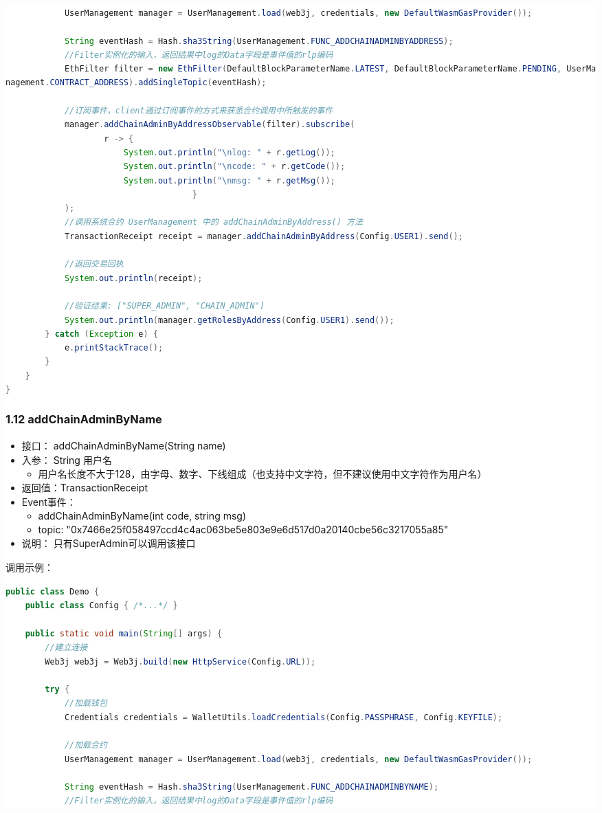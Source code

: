 ```java
            UserManagement manager = UserManagement.load(web3j, credentials, new DefaultWasmGasProvider());

			String eventHash = Hash.sha3String(UserManagement.FUNC_ADDCHAINADMINBYADDRESS);
            //Filter实例化的输入，返回结果中log的Data字段是事件值的rlp编码
            EthFilter filter = new EthFilter(DefaultBlockParameterName.LATEST, DefaultBlockParameterName.PENDING, UserManagement.CONTRACT_ADDRESS).addSingleTopic(eventHash);

            //订阅事件，client通过订阅事件的方式来获悉合约调用中所触发的事件
            manager.addChainAdminByAddressObservable(filter).subscribe(
                    r -> {
                        System.out.println("\nlog: " + r.getLog());
                        System.out.println("\ncode: " + r.getCode());
                        System.out.println("\nmsg: " + r.getMsg());
                                      }
            );
            //调用系统合约 UserManagement 中的 addChainAdminByAddress() 方法
            TransactionReceipt receipt = manager.addChainAdminByAddress(Config.USER1).send();

            //返回交易回执
            System.out.println(receipt);

            //验证结果: ["SUPER_ADMIN", "CHAIN_ADMIN"]
            System.out.println(manager.getRolesByAddress(Config.USER1).send());
        } catch (Exception e) {
            e.printStackTrace();
        }
    }
}
```

### 1.12 addChainAdminByName

+ 接口： addChainAdminByName(String name)
+ 入参： String 用户名
  + 用户名长度不大于128，由字母、数字、下线组成（也支持中文字符，但不建议使用中文字符作为用户名）
+ 返回值：TransactionReceipt 
+ Event事件： 
  + addChainAdminByName(int code, string msg)
  + topic: "0x7466e25f058497ccd4c4ac063be5e803e9e6d517d0a20140cbe56c3217055a85"
+ 说明： 只有SuperAdmin可以调用该接口

调用示例：

```java
public class Demo {
    public class Config { /*...*/ }

    public static void main(String[] args) {
        //建立连接
        Web3j web3j = Web3j.build(new HttpService(Config.URL));

        try {
            //加载钱包
            Credentials credentials = WalletUtils.loadCredentials(Config.PASSPHRASE, Config.KEYFILE);

            //加载合约
            UserManagement manager = UserManagement.load(web3j, credentials, new DefaultWasmGasProvider());

			String eventHash = Hash.sha3String(UserManagement.FUNC_ADDCHAINADMINBYNAME);
            //Filter实例化的输入，返回结果中log的Data字段是事件值的rlp编码
```